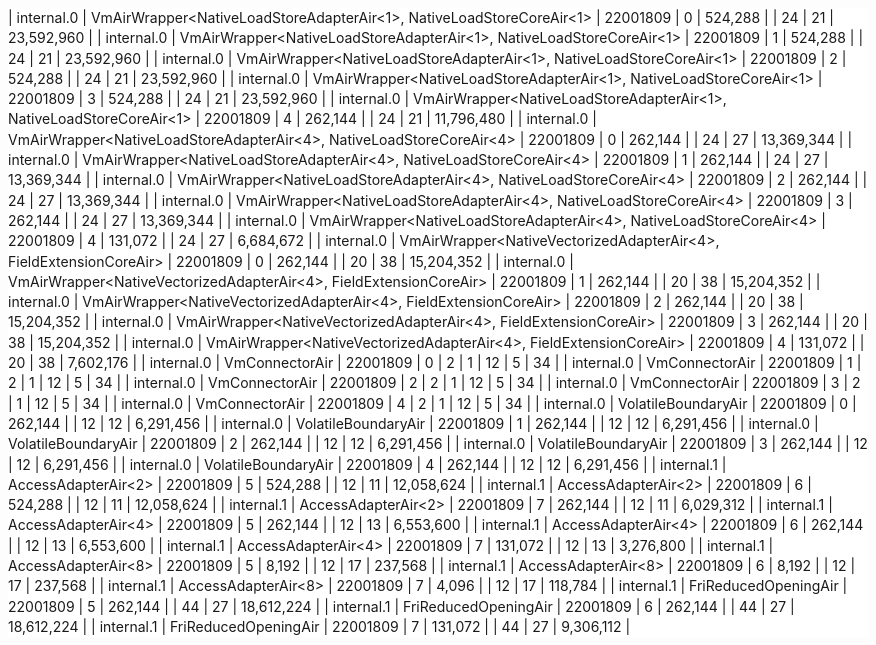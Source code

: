 | internal.0 | VmAirWrapper<NativeLoadStoreAdapterAir<1>, NativeLoadStoreCoreAir<1> | 22001809 | 0 | 524,288 |  | 24 | 21 | 23,592,960 | 
| internal.0 | VmAirWrapper<NativeLoadStoreAdapterAir<1>, NativeLoadStoreCoreAir<1> | 22001809 | 1 | 524,288 |  | 24 | 21 | 23,592,960 | 
| internal.0 | VmAirWrapper<NativeLoadStoreAdapterAir<1>, NativeLoadStoreCoreAir<1> | 22001809 | 2 | 524,288 |  | 24 | 21 | 23,592,960 | 
| internal.0 | VmAirWrapper<NativeLoadStoreAdapterAir<1>, NativeLoadStoreCoreAir<1> | 22001809 | 3 | 524,288 |  | 24 | 21 | 23,592,960 | 
| internal.0 | VmAirWrapper<NativeLoadStoreAdapterAir<1>, NativeLoadStoreCoreAir<1> | 22001809 | 4 | 262,144 |  | 24 | 21 | 11,796,480 | 
| internal.0 | VmAirWrapper<NativeLoadStoreAdapterAir<4>, NativeLoadStoreCoreAir<4> | 22001809 | 0 | 262,144 |  | 24 | 27 | 13,369,344 | 
| internal.0 | VmAirWrapper<NativeLoadStoreAdapterAir<4>, NativeLoadStoreCoreAir<4> | 22001809 | 1 | 262,144 |  | 24 | 27 | 13,369,344 | 
| internal.0 | VmAirWrapper<NativeLoadStoreAdapterAir<4>, NativeLoadStoreCoreAir<4> | 22001809 | 2 | 262,144 |  | 24 | 27 | 13,369,344 | 
| internal.0 | VmAirWrapper<NativeLoadStoreAdapterAir<4>, NativeLoadStoreCoreAir<4> | 22001809 | 3 | 262,144 |  | 24 | 27 | 13,369,344 | 
| internal.0 | VmAirWrapper<NativeLoadStoreAdapterAir<4>, NativeLoadStoreCoreAir<4> | 22001809 | 4 | 131,072 |  | 24 | 27 | 6,684,672 | 
| internal.0 | VmAirWrapper<NativeVectorizedAdapterAir<4>, FieldExtensionCoreAir> | 22001809 | 0 | 262,144 |  | 20 | 38 | 15,204,352 | 
| internal.0 | VmAirWrapper<NativeVectorizedAdapterAir<4>, FieldExtensionCoreAir> | 22001809 | 1 | 262,144 |  | 20 | 38 | 15,204,352 | 
| internal.0 | VmAirWrapper<NativeVectorizedAdapterAir<4>, FieldExtensionCoreAir> | 22001809 | 2 | 262,144 |  | 20 | 38 | 15,204,352 | 
| internal.0 | VmAirWrapper<NativeVectorizedAdapterAir<4>, FieldExtensionCoreAir> | 22001809 | 3 | 262,144 |  | 20 | 38 | 15,204,352 | 
| internal.0 | VmAirWrapper<NativeVectorizedAdapterAir<4>, FieldExtensionCoreAir> | 22001809 | 4 | 131,072 |  | 20 | 38 | 7,602,176 | 
| internal.0 | VmConnectorAir | 22001809 | 0 | 2 | 1 | 12 | 5 | 34 | 
| internal.0 | VmConnectorAir | 22001809 | 1 | 2 | 1 | 12 | 5 | 34 | 
| internal.0 | VmConnectorAir | 22001809 | 2 | 2 | 1 | 12 | 5 | 34 | 
| internal.0 | VmConnectorAir | 22001809 | 3 | 2 | 1 | 12 | 5 | 34 | 
| internal.0 | VmConnectorAir | 22001809 | 4 | 2 | 1 | 12 | 5 | 34 | 
| internal.0 | VolatileBoundaryAir | 22001809 | 0 | 262,144 |  | 12 | 12 | 6,291,456 | 
| internal.0 | VolatileBoundaryAir | 22001809 | 1 | 262,144 |  | 12 | 12 | 6,291,456 | 
| internal.0 | VolatileBoundaryAir | 22001809 | 2 | 262,144 |  | 12 | 12 | 6,291,456 | 
| internal.0 | VolatileBoundaryAir | 22001809 | 3 | 262,144 |  | 12 | 12 | 6,291,456 | 
| internal.0 | VolatileBoundaryAir | 22001809 | 4 | 262,144 |  | 12 | 12 | 6,291,456 | 
| internal.1 | AccessAdapterAir<2> | 22001809 | 5 | 524,288 |  | 12 | 11 | 12,058,624 | 
| internal.1 | AccessAdapterAir<2> | 22001809 | 6 | 524,288 |  | 12 | 11 | 12,058,624 | 
| internal.1 | AccessAdapterAir<2> | 22001809 | 7 | 262,144 |  | 12 | 11 | 6,029,312 | 
| internal.1 | AccessAdapterAir<4> | 22001809 | 5 | 262,144 |  | 12 | 13 | 6,553,600 | 
| internal.1 | AccessAdapterAir<4> | 22001809 | 6 | 262,144 |  | 12 | 13 | 6,553,600 | 
| internal.1 | AccessAdapterAir<4> | 22001809 | 7 | 131,072 |  | 12 | 13 | 3,276,800 | 
| internal.1 | AccessAdapterAir<8> | 22001809 | 5 | 8,192 |  | 12 | 17 | 237,568 | 
| internal.1 | AccessAdapterAir<8> | 22001809 | 6 | 8,192 |  | 12 | 17 | 237,568 | 
| internal.1 | AccessAdapterAir<8> | 22001809 | 7 | 4,096 |  | 12 | 17 | 118,784 | 
| internal.1 | FriReducedOpeningAir | 22001809 | 5 | 262,144 |  | 44 | 27 | 18,612,224 | 
| internal.1 | FriReducedOpeningAir | 22001809 | 6 | 262,144 |  | 44 | 27 | 18,612,224 | 
| internal.1 | FriReducedOpeningAir | 22001809 | 7 | 131,072 |  | 44 | 27 | 9,306,112 | 